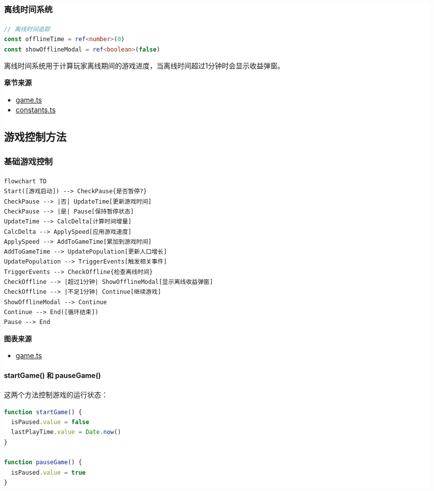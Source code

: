 ### 离线时间系统

```typescript
// 离线时间追踪
const offlineTime = ref<number>(0)
const showOfflineModal = ref<boolean>(false)
```

离线时间系统用于计算玩家离线期间的游戏进度，当离线时间超过1分钟时会显示收益弹窗。

**章节来源**
- [game.ts](file://civilization-game/src/stores/game.ts#L7-L25)
- [constants.ts](file://civilization-game/src/config/constants.ts#L25-L35)

## 游戏控制方法

### 基础游戏控制

```mermaid
flowchart TD
Start([游戏启动]) --> CheckPause{是否暂停?}
CheckPause --> |否| UpdateTime[更新游戏时间]
CheckPause --> |是| Pause[保持暂停状态]
UpdateTime --> CalcDelta[计算时间增量]
CalcDelta --> ApplySpeed[应用游戏速度]
ApplySpeed --> AddToGameTime[累加到游戏时间]
AddToGameTime --> UpdatePopulation[更新人口增长]
UpdatePopulation --> TriggerEvents[触发相关事件]
TriggerEvents --> CheckOffline{检查离线时间}
CheckOffline --> |超过1分钟| ShowOfflineModal[显示离线收益弹窗]
CheckOffline --> |不足1分钟| Continue[继续游戏]
ShowOfflineModal --> Continue
Continue --> End([循环结束])
Pause --> End
```

**图表来源**
- [game.ts](file://civilization-game/src/stores/game.ts#L50-L55)

#### startGame() 和 pauseGame()

这两个方法控制游戏的运行状态：

```typescript
function startGame() {
  isPaused.value = false
  lastPlayTime.value = Date.now()
}

function pauseGame() {
  isPaused.value = true
}
```
